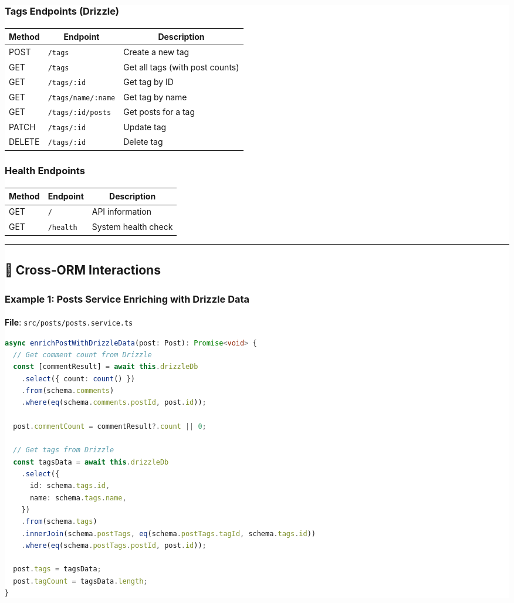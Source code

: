### Tags Endpoints (Drizzle)

| Method | Endpoint | Description |
|--------|----------|-------------|
| POST | `/tags` | Create a new tag |
| GET | `/tags` | Get all tags (with post counts) |
| GET | `/tags/:id` | Get tag by ID |
| GET | `/tags/name/:name` | Get tag by name |
| GET | `/tags/:id/posts` | Get posts for a tag |
| PATCH | `/tags/:id` | Update tag |
| DELETE | `/tags/:id` | Delete tag |

### Health Endpoints

| Method | Endpoint | Description |
|--------|----------|-------------|
| GET | `/` | API information |
| GET | `/health` | System health check |

---

## 🔄 Cross-ORM Interactions

### Example 1: Posts Service Enriching with Drizzle Data

**File**: `src/posts/posts.service.ts`

```typescript
async enrichPostWithDrizzleData(post: Post): Promise<void> {
  // Get comment count from Drizzle
  const [commentResult] = await this.drizzleDb
    .select({ count: count() })
    .from(schema.comments)
    .where(eq(schema.comments.postId, post.id));
  
  post.commentCount = commentResult?.count || 0;

  // Get tags from Drizzle
  const tagsData = await this.drizzleDb
    .select({
      id: schema.tags.id,
      name: schema.tags.name,
    })
    .from(schema.tags)
    .innerJoin(schema.postTags, eq(schema.postTags.tagId, schema.tags.id))
    .where(eq(schema.postTags.postId, post.id));
  
  post.tags = tagsData;
  post.tagCount = tagsData.length;
}
```
